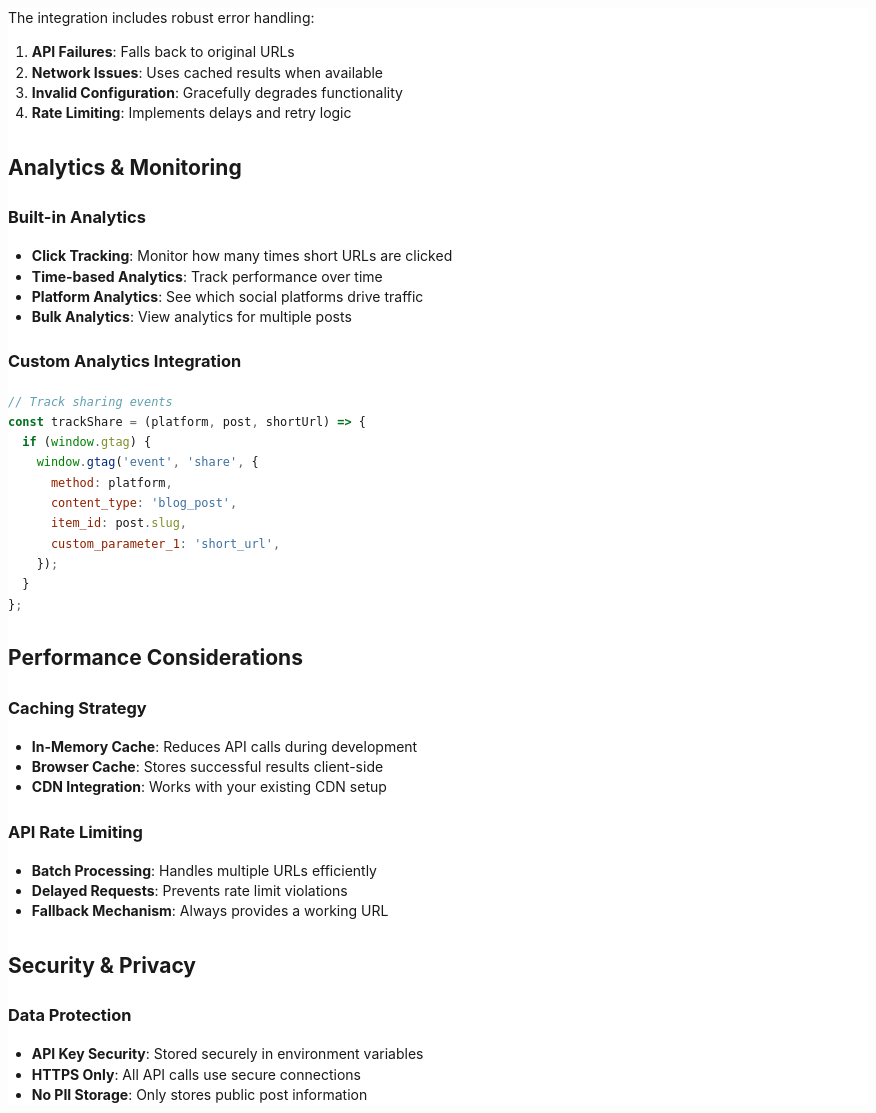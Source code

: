 The integration includes robust error handling:

1. **API Failures**: Falls back to original URLs
2. **Network Issues**: Uses cached results when available
3. **Invalid Configuration**: Gracefully degrades functionality
4. **Rate Limiting**: Implements delays and retry logic

## Analytics & Monitoring

### Built-in Analytics

- **Click Tracking**: Monitor how many times short URLs are clicked
- **Time-based Analytics**: Track performance over time
- **Platform Analytics**: See which social platforms drive traffic
- **Bulk Analytics**: View analytics for multiple posts

### Custom Analytics Integration

```javascript
// Track sharing events
const trackShare = (platform, post, shortUrl) => {
  if (window.gtag) {
    window.gtag('event', 'share', {
      method: platform,
      content_type: 'blog_post',
      item_id: post.slug,
      custom_parameter_1: 'short_url',
    });
  }
};
```

## Performance Considerations

### Caching Strategy
- **In-Memory Cache**: Reduces API calls during development
- **Browser Cache**: Stores successful results client-side
- **CDN Integration**: Works with your existing CDN setup

### API Rate Limiting
- **Batch Processing**: Handles multiple URLs efficiently
- **Delayed Requests**: Prevents rate limit violations
- **Fallback Mechanism**: Always provides a working URL

## Security & Privacy

### Data Protection
- **API Key Security**: Stored securely in environment variables
- **HTTPS Only**: All API calls use secure connections
- **No PII Storage**: Only stores public post information
